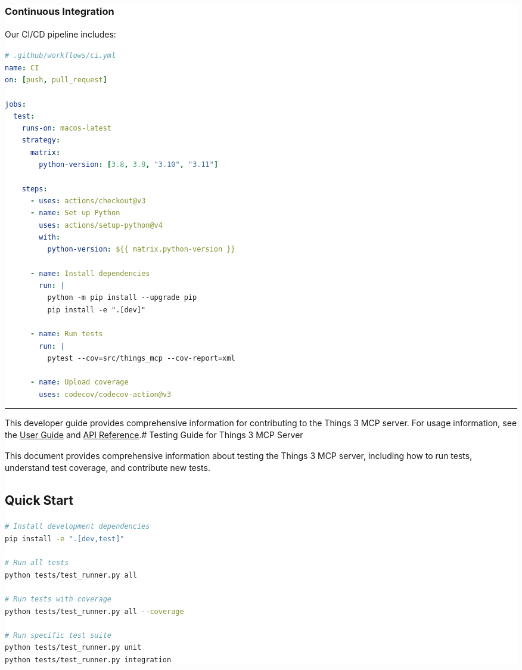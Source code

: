 ### Continuous Integration

Our CI/CD pipeline includes:

```yaml
# .github/workflows/ci.yml
name: CI
on: [push, pull_request]

jobs:
  test:
    runs-on: macos-latest
    strategy:
      matrix:
        python-version: [3.8, 3.9, "3.10", "3.11"]
        
    steps:
      - uses: actions/checkout@v3
      - name: Set up Python
        uses: actions/setup-python@v4
        with:
          python-version: ${{ matrix.python-version }}
          
      - name: Install dependencies
        run: |
          python -m pip install --upgrade pip
          pip install -e ".[dev]"
          
      - name: Run tests
        run: |
          pytest --cov=src/things_mcp --cov-report=xml
          
      - name: Upload coverage
        uses: codecov/codecov-action@v3
```

---

This developer guide provides comprehensive information for contributing to the Things 3 MCP server. For usage information, see the [User Guide](USER_GUIDE.md) and [API Reference](API_REFERENCE.md).# Testing Guide for Things 3 MCP Server

This document provides comprehensive information about testing the Things 3 MCP server, including how to run tests, understand test coverage, and contribute new tests.

## Quick Start

```bash
# Install development dependencies
pip install -e ".[dev,test]"

# Run all tests
python tests/test_runner.py all

# Run tests with coverage
python tests/test_runner.py all --coverage

# Run specific test suite
python tests/test_runner.py unit
python tests/test_runner.py integration
```
